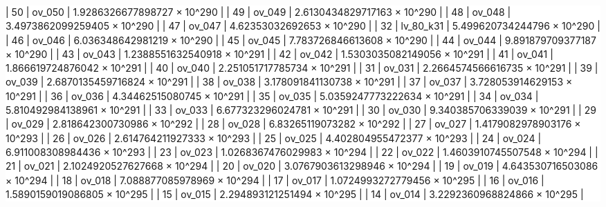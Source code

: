 | 50 | ov_050 | 1.9286326677898727 × 10^290 |
| 49 | ov_049 | 2.6130434829717163 × 10^290 |
| 48 | ov_048 | 3.4973862099259405 × 10^290 |
| 47 | ov_047 | 4.62353032692653 × 10^290 |
| 32 | lv_80_k31 | 5.499620734244796 × 10^290 |
| 46 | ov_046 | 6.036348642981219 × 10^290 |
| 45 | ov_045 | 7.783726846613608 × 10^290 |
| 44 | ov_044 | 9.891879709377187 × 10^290 |
| 43 | ov_043 | 1.2388551632540918 × 10^291 |
| 42 | ov_042 | 1.5303035082149056 × 10^291 |
| 41 | ov_041 | 1.866619724876042 × 10^291 |
| 40 | ov_040 | 2.251051717785734 × 10^291 |
| 31 | ov_031 | 2.2664574566616735 × 10^291 |
| 39 | ov_039 | 2.6870135459716824 × 10^291 |
| 38 | ov_038 | 3.178091841130738 × 10^291 |
| 37 | ov_037 | 3.728053914629153 × 10^291 |
| 36 | ov_036 | 4.34462515080745 × 10^291 |
| 35 | ov_035 | 5.0359247773222634 × 10^291 |
| 34 | ov_034 | 5.810492984138961 × 10^291 |
| 33 | ov_033 | 6.677323296024781 × 10^291 |
| 30 | ov_030 | 9.340385706339039 × 10^291 |
| 29 | ov_029 | 2.818642300730986 × 10^292 |
| 28 | ov_028 | 6.83265119073282 × 10^292 |
| 27 | ov_027 | 1.4179082978903176 × 10^293 |
| 26 | ov_026 | 2.614764211927333 × 10^293 |
| 25 | ov_025 | 4.402804955472377 × 10^293 |
| 24 | ov_024 | 6.911008308984436 × 10^293 |
| 23 | ov_023 | 1.0268367476029983 × 10^294 |
| 22 | ov_022 | 1.4603910745507548 × 10^294 |
| 21 | ov_021 | 2.1024920527627668 × 10^294 |
| 20 | ov_020 | 3.0767903613298946 × 10^294 |
| 19 | ov_019 | 4.643530716503086 × 10^294 |
| 18 | ov_018 | 7.088877085978969 × 10^294 |
| 17 | ov_017 | 1.0724993272779456 × 10^295 |
| 16 | ov_016 | 1.5890159019086805 × 10^295 |
| 15 | ov_015 | 2.294893121251494 × 10^295 |
| 14 | ov_014 | 3.2292360968824866 × 10^295 |
